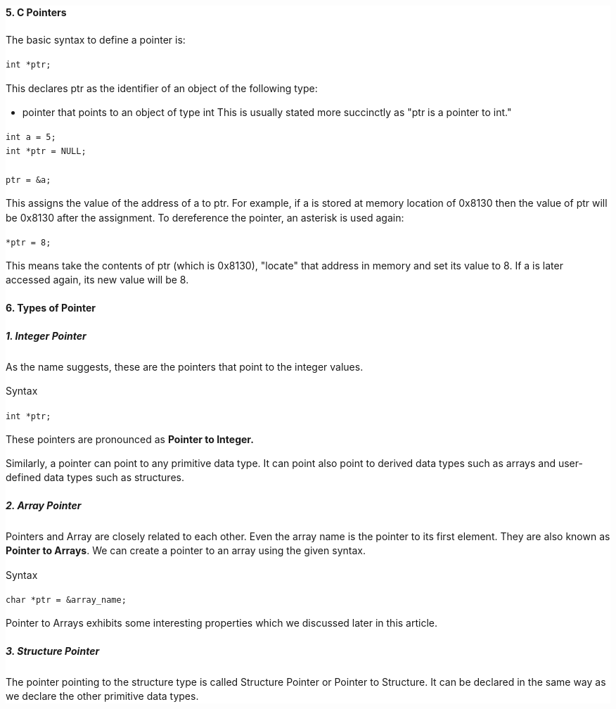 



#### 5. C Pointers
The basic syntax to define a pointer is:
```
int *ptr;
```
This declares ptr as the identifier of an object of the following type:
- pointer that points to an object of type int
This is usually stated more succinctly as "ptr is a pointer to int."
```
int a = 5;
int *ptr = NULL;

ptr = &a;
```
This assigns the value of the address of a to ptr. For example, if a is stored at memory location of 0x8130 then the value of ptr will be 0x8130 after the assignment. To dereference the pointer, an asterisk is used again:

```
*ptr = 8;
```
This means take the contents of ptr (which is 0x8130), "locate" that address in memory and set its value to 8. If a is later accessed again, its new value will be 8.


#### 6. Types of Pointer
##### 1. Integer Pointer
As the name suggests, these are the pointers that point to the integer values.

Syntax
```
int *ptr;
```
These pointers are pronounced as **Pointer to Integer.**

Similarly, a pointer can point to any primitive data type. It can point also point to derived data types such as arrays and user-defined data types such as structures.

##### 2. Array Pointer
Pointers and Array are closely related to each other. Even the array name is the pointer to its first element. They are also known as **Pointer to Arrays**. We can create a pointer to an array using the given syntax.

Syntax
```
char *ptr = &array_name;
```
Pointer to Arrays exhibits some interesting properties which we discussed later in this article.

##### 3. Structure Pointer
The pointer pointing to the structure type is called Structure Pointer or Pointer to Structure. It can be declared in the same way as we declare the other primitive data types.
